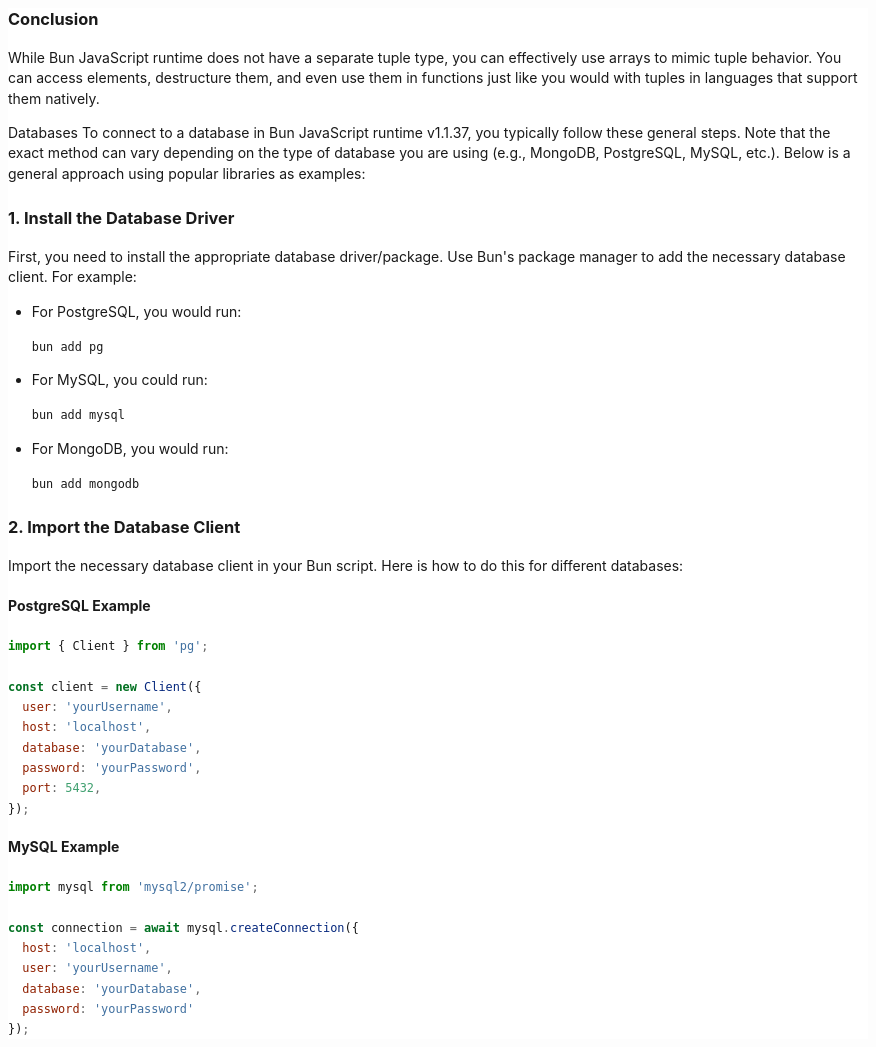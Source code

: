 ### Conclusion

While Bun JavaScript runtime does not have a separate tuple type, you can effectively use arrays to mimic tuple behavior. You can access elements, destructure them, and even use them in functions just like you would with tuples in languages that support them natively.

Databases
To connect to a database in Bun JavaScript runtime v1.1.37, you typically follow these general steps. Note that the exact method can vary depending on the type of database you are using (e.g., MongoDB, PostgreSQL, MySQL, etc.). Below is a general approach using popular libraries as examples:

### 1. Install the Database Driver
First, you need to install the appropriate database driver/package. Use Bun's package manager to add the necessary database client. For example:

- For PostgreSQL, you would run:
  ```bash
  bun add pg
  ```
  
- For MySQL, you could run:
  ```bash
  bun add mysql
  ```

- For MongoDB, you would run:
  ```bash
  bun add mongodb
  ```

### 2. Import the Database Client
Import the necessary database client in your Bun script. Here is how to do this for different databases:

#### PostgreSQL Example
```javascript
import { Client } from 'pg';

const client = new Client({
  user: 'yourUsername',
  host: 'localhost',
  database: 'yourDatabase',
  password: 'yourPassword',
  port: 5432,
});
```

#### MySQL Example
```javascript
import mysql from 'mysql2/promise';

const connection = await mysql.createConnection({
  host: 'localhost',
  user: 'yourUsername',
  database: 'yourDatabase',
  password: 'yourPassword'
});
```
